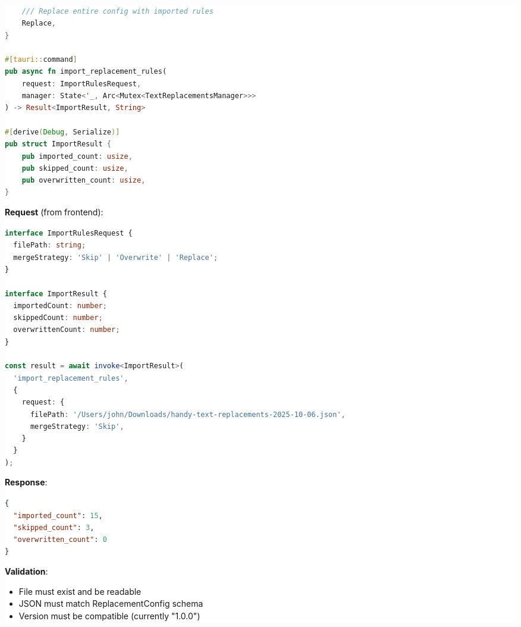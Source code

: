 ```rust
    /// Replace entire config with imported rules
    Replace,
}

#[tauri::command]
pub async fn import_replacement_rules(
    request: ImportRulesRequest,
    manager: State<'_, Arc<Mutex<TextReplacementsManager>>>
) -> Result<ImportResult, String>

#[derive(Debug, Serialize)]
pub struct ImportResult {
    pub imported_count: usize,
    pub skipped_count: usize,
    pub overwritten_count: usize,
}
```

**Request** (from frontend):
```typescript
interface ImportRulesRequest {
  filePath: string;
  mergeStrategy: 'Skip' | 'Overwrite' | 'Replace';
}

interface ImportResult {
  importedCount: number;
  skippedCount: number;
  overwrittenCount: number;
}

const result = await invoke<ImportResult>(
  'import_replacement_rules',
  {
    request: {
      filePath: '/Users/john/Downloads/handy-text-replacements-2025-10-06.json',
      mergeStrategy: 'Skip',
    }
  }
);
```

**Response**:
```json
{
  "imported_count": 15,
  "skipped_count": 3,
  "overwritten_count": 0
}
```

**Validation**:
- File must exist and be readable
- JSON must match ReplacementConfig schema
- Version must be compatible (currently "1.0.0")
